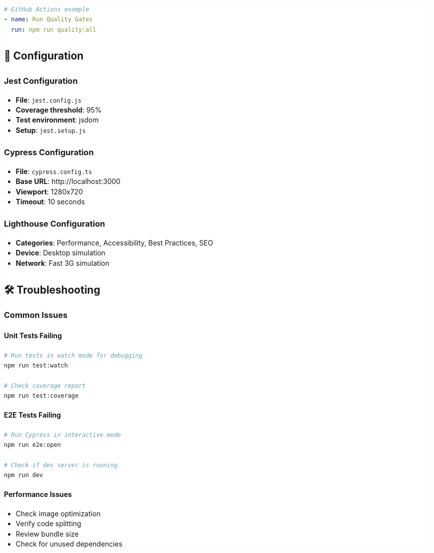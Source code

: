 ```yaml
# GitHub Actions example
- name: Run Quality Gates
  run: npm run quality:all
```

## 🔧 Configuration

### Jest Configuration
- **File**: `jest.config.js`
- **Coverage threshold**: 95%
- **Test environment**: jsdom
- **Setup**: `jest.setup.js`

### Cypress Configuration
- **File**: `cypress.config.ts`
- **Base URL**: http://localhost:3000
- **Viewport**: 1280x720
- **Timeout**: 10 seconds

### Lighthouse Configuration
- **Categories**: Performance, Accessibility, Best Practices, SEO
- **Device**: Desktop simulation
- **Network**: Fast 3G simulation

## 🛠️ Troubleshooting

### Common Issues

#### Unit Tests Failing
```bash
# Run tests in watch mode for debugging
npm run test:watch

# Check coverage report
npm run test:coverage
```

#### E2E Tests Failing
```bash
# Run Cypress in interactive mode
npm run e2e:open

# Check if dev server is running
npm run dev
```

#### Performance Issues
- Check image optimization
- Verify code splitting
- Review bundle size
- Check for unused dependencies
